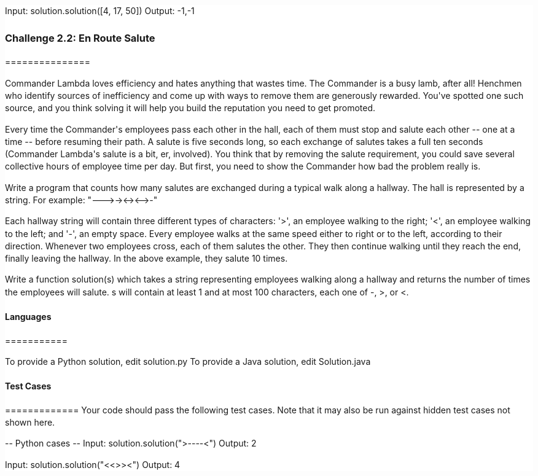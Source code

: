 Input:
solution.solution([4, 17, 50])
Output:
    -1,-1
 
### Challenge 2.2: En Route Salute
===============

Commander Lambda loves efficiency and hates anything that wastes time. The Commander is a busy lamb, after all! Henchmen who identify sources of inefficiency and come up with ways to remove them are generously rewarded. You've spotted one such source, and you think solving it will help you build the reputation you need to get promoted.

Every time the Commander's employees pass each other in the hall, each of them must stop and salute each other -- one at a time -- before resuming their path. A salute is five seconds long, so each exchange of salutes takes a full ten seconds (Commander Lambda's salute is a bit, er, involved). You think that by removing the salute requirement, you could save several collective hours of employee time per day. But first, you need to show the Commander how bad the problem really is.

Write a program that counts how many salutes are exchanged during a typical walk along a hallway. The hall is represented by a string. For example:
"--->-><-><-->-"

Each hallway string will contain three different types of characters: '>', an employee walking to the right; '<', an employee walking to the left; and '-', an empty space. Every employee walks at the same speed either to right or to the left, according to their direction. Whenever two employees cross, each of them salutes the other. They then continue walking until they reach the end, finally leaving the hallway. In the above example, they salute 10 times.

Write a function solution(s) which takes a string representing employees walking along a hallway and returns the number of times the employees will salute. s will contain at least 1 and at most 100 characters, each one of -, >, or <.

#### Languages
===========

To provide a Python solution, edit solution.py
To provide a Java solution, edit Solution.java

#### Test Cases
=============
Your code should pass the following test cases.
Note that it may also be run against hidden test cases not shown here.

-- Python cases --
Input:
solution.solution(">----<")
Output:
    2

Input:
solution.solution("<<>><")
Output:
    4

